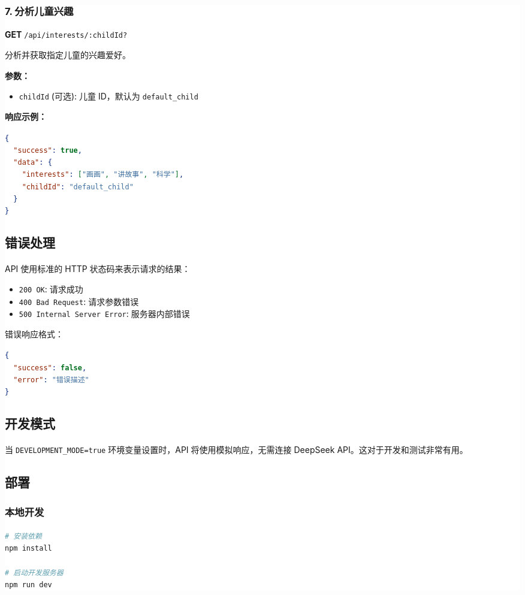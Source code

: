 ### 7. 分析儿童兴趣

**GET** `/api/interests/:childId?`

分析并获取指定儿童的兴趣爱好。

**参数：**

- `childId` (可选): 儿童 ID，默认为 `default_child`

**响应示例：**

```json
{
  "success": true,
  "data": {
    "interests": ["画画", "讲故事", "科学"],
    "childId": "default_child"
  }
}
```

## 错误处理

API 使用标准的 HTTP 状态码来表示请求的结果：

- `200 OK`: 请求成功
- `400 Bad Request`: 请求参数错误
- `500 Internal Server Error`: 服务器内部错误

错误响应格式：

```json
{
  "success": false,
  "error": "错误描述"
}
```

## 开发模式

当 `DEVELOPMENT_MODE=true` 环境变量设置时，API 将使用模拟响应，无需连接 DeepSeek API。这对于开发和测试非常有用。

## 部署

### 本地开发

```bash
# 安装依赖
npm install

# 启动开发服务器
npm run dev
```
